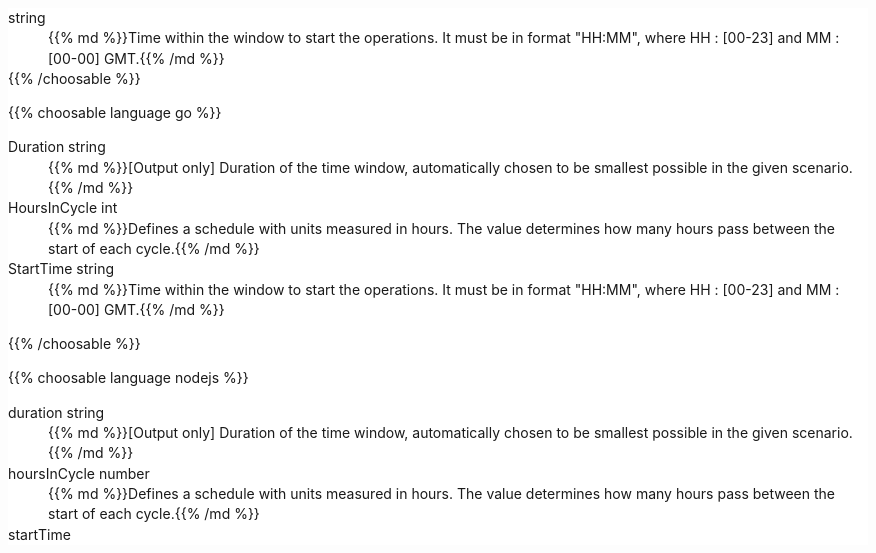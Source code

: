 </span>
        <span class="property-indicator"></span>
        <span class="property-type">string</span>
    </dt>
    <dd>{{% md %}}Time within the window to start the operations. It must be in format "HH:MM", where HH : [00-23] and MM : [00-00] GMT.{{% /md %}}</dd></dl>
{{% /choosable %}}

{{% choosable language go %}}
<dl class="resources-properties"><dt class="property-optional"
            title="Optional">
        <span id="duration_go">
<a href="#duration_go" style="color: inherit; text-decoration: inherit;">Duration</a>
</span>
        <span class="property-indicator"></span>
        <span class="property-type">string</span>
    </dt>
    <dd>{{% md %}}[Output only] Duration of the time window, automatically chosen to be smallest possible in the given scenario.{{% /md %}}</dd><dt class="property-optional"
            title="Optional">
        <span id="hoursincycle_go">
<a href="#hoursincycle_go" style="color: inherit; text-decoration: inherit;">Hours<wbr>In<wbr>Cycle</a>
</span>
        <span class="property-indicator"></span>
        <span class="property-type">int</span>
    </dt>
    <dd>{{% md %}}Defines a schedule with units measured in hours. The value determines how many hours pass between the start of each cycle.{{% /md %}}</dd><dt class="property-optional"
            title="Optional">
        <span id="starttime_go">
<a href="#starttime_go" style="color: inherit; text-decoration: inherit;">Start<wbr>Time</a>
</span>
        <span class="property-indicator"></span>
        <span class="property-type">string</span>
    </dt>
    <dd>{{% md %}}Time within the window to start the operations. It must be in format "HH:MM", where HH : [00-23] and MM : [00-00] GMT.{{% /md %}}</dd></dl>
{{% /choosable %}}

{{% choosable language nodejs %}}
<dl class="resources-properties"><dt class="property-optional"
            title="Optional">
        <span id="duration_nodejs">
<a href="#duration_nodejs" style="color: inherit; text-decoration: inherit;">duration</a>
</span>
        <span class="property-indicator"></span>
        <span class="property-type">string</span>
    </dt>
    <dd>{{% md %}}[Output only] Duration of the time window, automatically chosen to be smallest possible in the given scenario.{{% /md %}}</dd><dt class="property-optional"
            title="Optional">
        <span id="hoursincycle_nodejs">
<a href="#hoursincycle_nodejs" style="color: inherit; text-decoration: inherit;">hours<wbr>In<wbr>Cycle</a>
</span>
        <span class="property-indicator"></span>
        <span class="property-type">number</span>
    </dt>
    <dd>{{% md %}}Defines a schedule with units measured in hours. The value determines how many hours pass between the start of each cycle.{{% /md %}}</dd><dt class="property-optional"
            title="Optional">
        <span id="starttime_nodejs">
<a href="#starttime_nodejs" style="color: inherit; text-decoration: inherit;">start<wbr>Time</a>